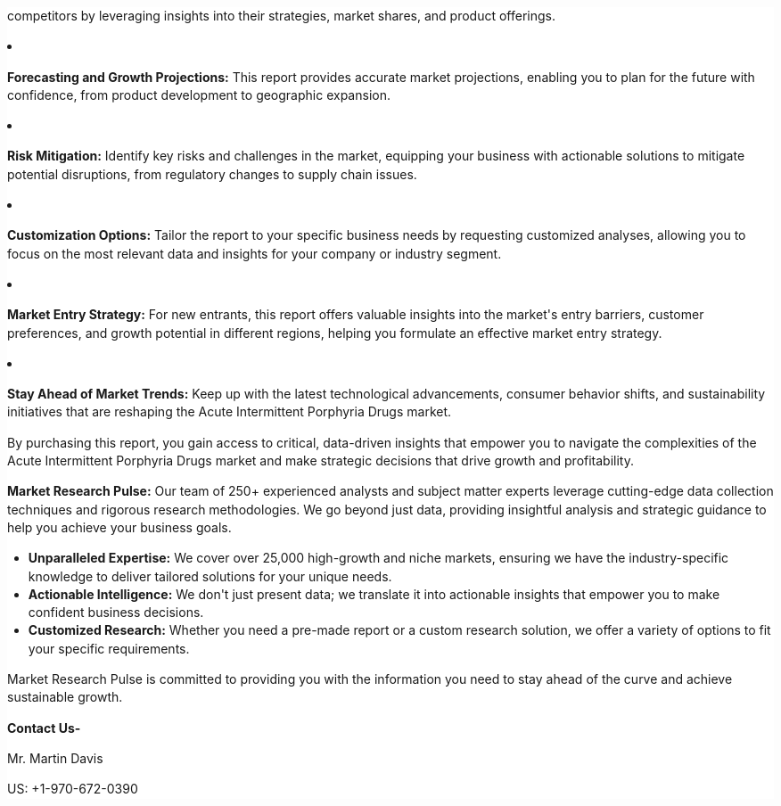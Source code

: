 competitors by leveraging insights into their strategies, market shares, and product offerings.</p></li><li><p><strong>Forecasting and Growth Projections:</strong> This report provides accurate market projections, enabling you to plan for the future with confidence, from product development to geographic expansion.</p></li><li><p><strong>Risk Mitigation:</strong> Identify key risks and challenges in the market, equipping your business with actionable solutions to mitigate potential disruptions, from regulatory changes to supply chain issues.</p></li><li><p><strong>Customization Options:</strong> Tailor the report to your specific business needs by requesting customized analyses, allowing you to focus on the most relevant data and insights for your company or industry segment.</p></li><li><p><strong>Market Entry Strategy:</strong> For new entrants, this report offers valuable insights into the market's entry barriers, customer preferences, and growth potential in different regions, helping you formulate an effective market entry strategy.</p></li><li><p><strong>Stay Ahead of Market Trends:</strong> Keep up with the latest technological advancements, consumer behavior shifts, and sustainability initiatives that are reshaping the Acute Intermittent Porphyria Drugs market.</p></li></ol><p>By purchasing this report, you gain access to critical, data-driven insights that empower you to navigate the complexities of the Acute Intermittent Porphyria Drugs market and make strategic decisions that drive growth and profitability.</p><p><strong>Market Research Pulse:</strong>&nbsp;Our team of 250+ experienced analysts and subject matter experts leverage cutting-edge data collection techniques and rigorous research methodologies. We go beyond just data, providing insightful analysis and strategic guidance to help you achieve your business goals.</p><ul><li><strong>Unparalleled Expertise:</strong>&nbsp;We cover over 25,000 high-growth and niche markets, ensuring we have the industry-specific knowledge to deliver tailored solutions for your unique needs.</li><li><strong>Actionable Intelligence:</strong>&nbsp;We don't just present data; we translate it into actionable insights that empower you to make confident business decisions.</li><li><strong>Customized Research:</strong>&nbsp;Whether you need a pre-made report or a custom research solution, we offer a variety of options to fit your specific requirements.</li></ul><p>Market Research Pulse is committed to providing you with the information you need to stay ahead of the curve and achieve sustainable growth.</p><p><strong>Contact Us-</strong></p><p>Mr. Martin Davis</p><p>US: +1-970-672-0390</p>
